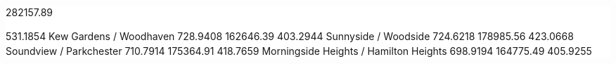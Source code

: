 282157.89
</td>
<td style="text-align:right;">
531.1854
</td>
</tr>
<tr>
<td style="text-align:left;">
Kew Gardens / Woodhaven
</td>
<td style="text-align:right;">
728.9408
</td>
<td style="text-align:right;">
162646.39
</td>
<td style="text-align:right;">
403.2944
</td>
</tr>
<tr>
<td style="text-align:left;">
Sunnyside / Woodside
</td>
<td style="text-align:right;">
724.6218
</td>
<td style="text-align:right;">
178985.56
</td>
<td style="text-align:right;">
423.0668
</td>
</tr>
<tr>
<td style="text-align:left;">
Soundview / Parkchester
</td>
<td style="text-align:right;">
710.7914
</td>
<td style="text-align:right;">
175364.91
</td>
<td style="text-align:right;">
418.7659
</td>
</tr>
<tr>
<td style="text-align:left;">
Morningside Heights / Hamilton Heights
</td>
<td style="text-align:right;">
698.9194
</td>
<td style="text-align:right;">
164775.49
</td>
<td style="text-align:right;">
405.9255
</td>
</tr>
<tr>
<td style="text-align:left;">